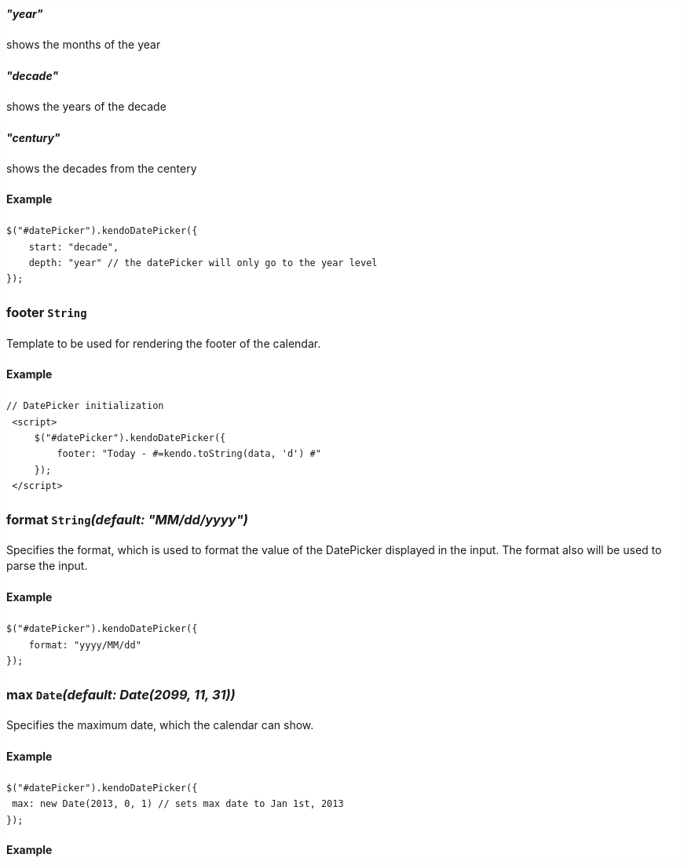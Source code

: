 #### *"year"*

shows the months of the year

#### *"decade"*

shows the years of the decade

#### *"century"*

shows the decades from the centery

#### Example

    $("#datePicker").kendoDatePicker({
        start: "decade",
        depth: "year" // the datePicker will only go to the year level
    });

### footer `String`

 Template to be used for rendering the footer of the calendar.

#### Example

    // DatePicker initialization
     <script>
         $("#datePicker").kendoDatePicker({
             footer: "Today - #=kendo.toString(data, 'd') #"
         });
     </script>

### format `String`*(default: "MM/dd/yyyy")*

 Specifies the format, which is used to format the value of the DatePicker displayed in the input. The format also will be used to parse the input.

#### Example

    $("#datePicker").kendoDatePicker({
        format: "yyyy/MM/dd"
    });

### max `Date`*(default: Date(2099, 11, 31))*

 Specifies the maximum date, which the calendar can show.

#### Example

    $("#datePicker").kendoDatePicker({
     max: new Date(2013, 0, 1) // sets max date to Jan 1st, 2013
    });

#### Example
